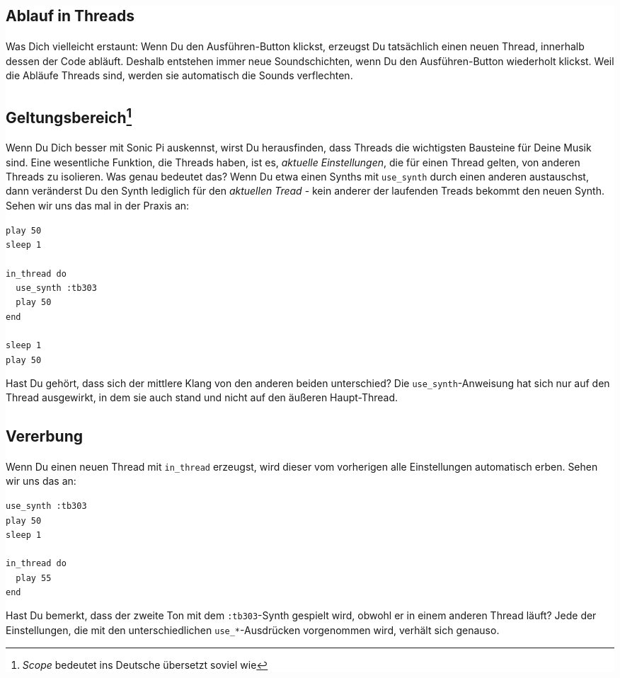 ## Ablauf in Threads

Was Dich vielleicht erstaunt: Wenn Du den Ausführen-Button klickst, 
erzeugst Du tatsächlich einen neuen Thread, innerhalb dessen der Code 
abläuft. Deshalb entstehen immer neue Soundschichten, wenn Du den 
Ausführen-Button wiederholt klickst. Weil die Abläufe Threads sind, 
werden sie automatisch die Sounds verflechten.

## Geltungsbereich[^17]

Wenn Du Dich besser mit Sonic Pi auskennst, wirst Du herausfinden, dass 
Threads die wichtigsten Bausteine für Deine Musik sind. Eine 
wesentliche Funktion, die Threads haben, ist es, *aktuelle 
Einstellungen*, die für einen Thread gelten, von anderen Threads zu 
isolieren. Was genau bedeutet das? Wenn Du etwa einen Synths mit 
`use_synth` durch einen anderen austauschst, dann veränderst Du den 
Synth lediglich für den *aktuellen Tread* - kein anderer der laufenden 
Treads bekommt den neuen Synth. Sehen wir uns das mal in der Praxis an:

```
play 50
sleep 1

in_thread do
  use_synth :tb303
  play 50
end

sleep 1
play 50
```

Hast Du gehört, dass sich der mittlere Klang von den anderen beiden 
unterschied? Die `use_synth`-Anweisung hat sich nur auf den Thread 
ausgewirkt, in dem sie auch stand und nicht auf den äußeren 
Haupt-Thread.

## Vererbung

Wenn Du einen neuen Thread mit `in_thread` erzeugst, wird dieser vom 
vorherigen alle Einstellungen automatisch erben. Sehen wir uns das an:

```
use_synth :tb303
play 50
sleep 1

in_thread do
  play 55
end
```

Hast Du bemerkt, dass der zweite Ton mit dem `:tb303`-Synth gespielt 
wird, obwohl er in einem anderen Thread läuft? Jede der Einstellungen, 
die mit den unterschiedlichen `use_*`-Ausdrücken vorgenommen wird, 
verhält sich genauso.


[^16]: Im Deutschen bedeutet *thread* *Kette*, *Faden* oder *Strang*.
[^17]: *Scope* bedeutet ins Deutsche übersetzt soviel wie